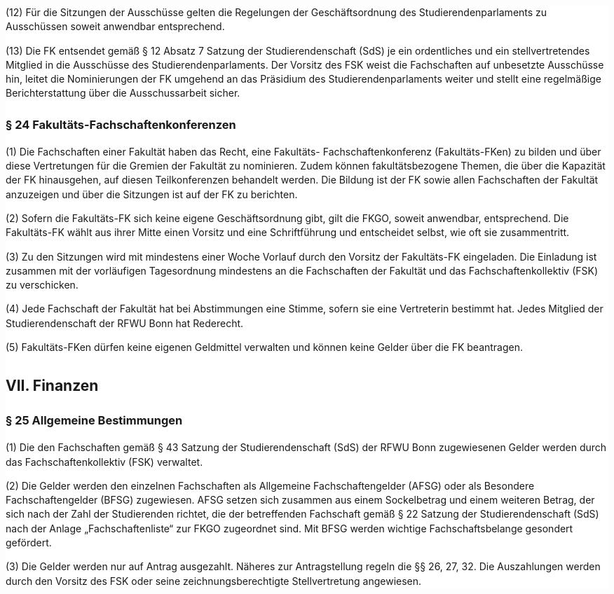 (12) Für die Sitzungen der Ausschüsse gelten die Regelungen der
Geschäftsordnung des Studierendenparlaments zu Ausschüssen soweit anwendbar
entsprechend.

(13) Die FK entsendet gemäß § 12 Absatz 7 Satzung der Studierendenschaft (SdS)
je ein ordentliches und ein stellvertretendes Mitglied in die Ausschüsse des
Studierendenparlaments. Der Vorsitz des FSK weist die Fachschaften auf
unbesetzte Ausschüsse hin, leitet die Nominierungen der FK umgehend an das
Präsidium des Studierendenparlaments weiter und stellt eine regelmäßige
Berichterstattung über die Ausschussarbeit sicher.


### § 24 Fakultäts-Fachschaftenkonferenzen

(1) Die Fachschaften einer Fakultät haben das Recht, eine Fakultäts-
Fachschaftenkonferenz (Fakultäts-FKen) zu bilden und über diese Vertretungen
für die Gremien der Fakultät zu nominieren. Zudem können fakultätsbezogene
Themen, die über die Kapazität der FK hinausgehen, auf diesen Teilkonferenzen
behandelt werden. Die Bildung ist der FK sowie allen Fachschaften der Fakultät
anzuzeigen und über die Sitzungen ist auf der FK zu berichten.

(2) Sofern die Fakultäts-FK sich keine eigene Geschäftsordnung gibt, gilt die
FKGO, soweit anwendbar, entsprechend. Die Fakultäts-FK wählt aus ihrer Mitte
einen Vorsitz und eine Schriftführung und entscheidet selbst, wie oft sie
zusammentritt.

(3) Zu den Sitzungen wird mit mindestens einer Woche Vorlauf durch den Vorsitz
der Fakultäts-FK eingeladen. Die Einladung ist zusammen mit der vorläufigen
Tagesordnung mindestens an die Fachschaften der Fakultät und das
Fachschaftenkollektiv (FSK) zu verschicken.

(4) Jede Fachschaft der Fakultät hat bei Abstimmungen eine Stimme, sofern sie
eine Vertreterin bestimmt hat. Jedes Mitglied der Studierendenschaft der RFWU
Bonn hat Rederecht.

(5) Fakultäts-FKen dürfen keine eigenen Geldmittel verwalten und können keine
Gelder über die FK beantragen.


## VII. Finanzen

### § 25 Allgemeine Bestimmungen

(1) Die den Fachschaften gemäß § 43 Satzung der Studierendenschaft (SdS) der
RFWU Bonn zugewiesenen Gelder werden durch das Fachschaftenkollektiv (FSK) verwaltet.

(2) Die Gelder werden den einzelnen Fachschaften als Allgemeine
Fachschaftengelder (AFSG) oder als Besondere Fachschaftengelder (BFSG)
zugewiesen. AFSG setzen sich zusammen aus einem Sockelbetrag und einem
weiteren Betrag, der sich nach der Zahl der Studierenden richtet, die der
betreffenden Fachschaft gemäß § 22 Satzung der Studierendenschaft (SdS) nach
der Anlage „Fachschaftenliste“ zur FKGO zugeordnet sind. Mit BFSG werden
wichtige Fachschaftsbelange gesondert gefördert.

(3) Die Gelder werden nur auf Antrag ausgezahlt. Näheres zur Antragstellung
regeln die §§ 26, 27, 32. Die Auszahlungen werden durch den Vorsitz des FSK
oder seine zeichnungsberechtigte Stellvertretung angewiesen.
